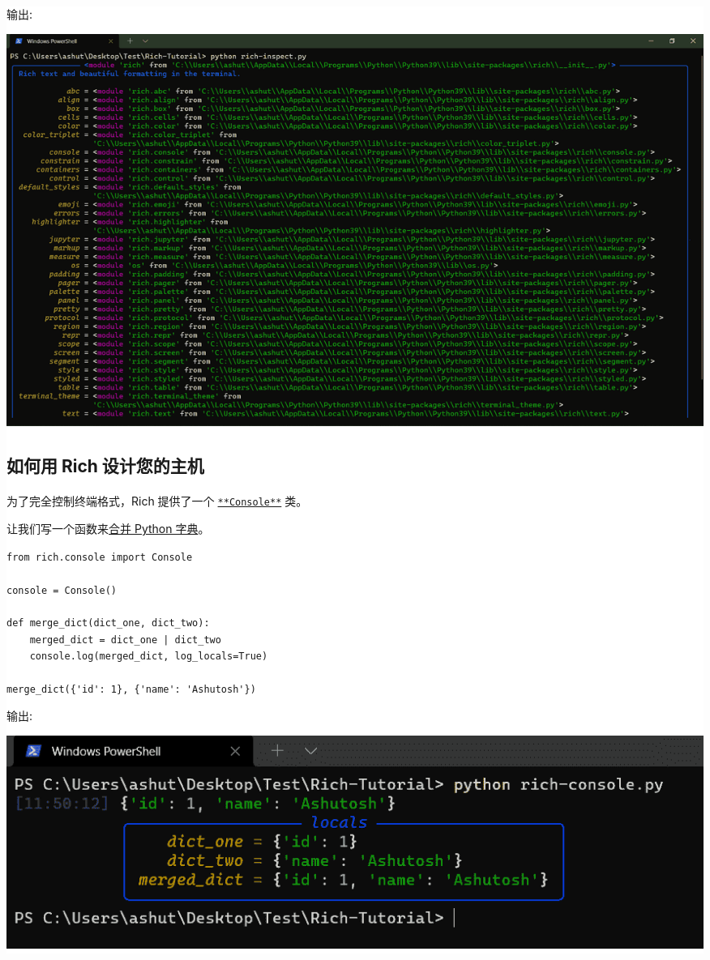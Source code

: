 输出:

![Screenshot-2022-02-06-105936](img/f97dbb5e0e6d7d549c738cf5087fbb1a.png)

## 如何用 Rich 设计您的主机

为了完全控制终端格式，Rich 提供了一个 [`**Console**`](https://rich.readthedocs.io/en/stable/reference/console.html#rich.console.Console) 类。

让我们写一个函数来[合并 Python 字典](https://ireadblog.com/posts/76/how-to-merge-dictionaries-in-python)。

```
from rich.console import Console

console = Console()

def merge_dict(dict_one, dict_two):
    merged_dict = dict_one | dict_two
    console.log(merged_dict, log_locals=True)

merge_dict({'id': 1}, {'name': 'Ashutosh'}) 
```

输出:

![Screenshot-2022-02-06-115032](img/4d3170e5675f38853f9cb30ce6d14b8b.png)
